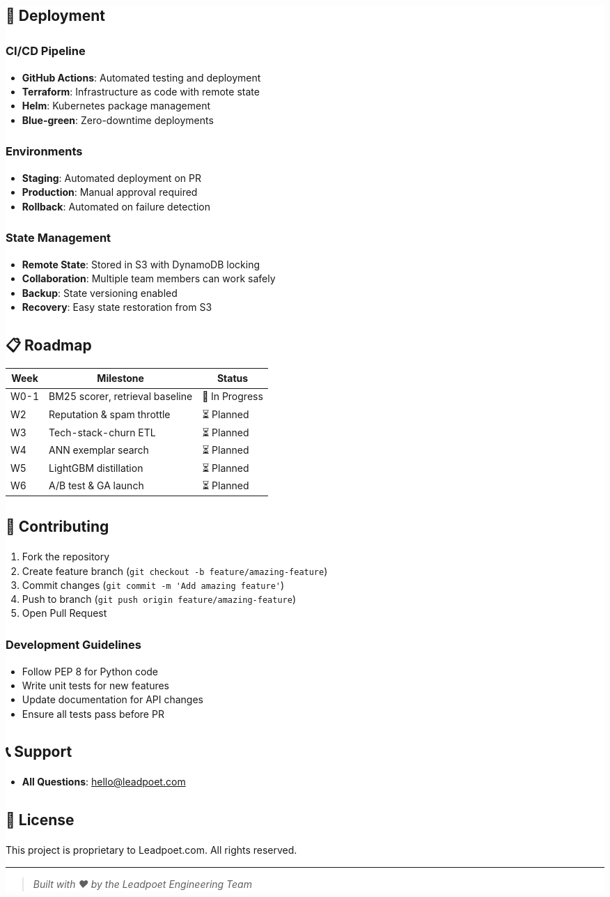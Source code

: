 ## 🚀 Deployment

### CI/CD Pipeline
- **GitHub Actions**: Automated testing and deployment
- **Terraform**: Infrastructure as code with remote state
- **Helm**: Kubernetes package management
- **Blue-green**: Zero-downtime deployments

### Environments
- **Staging**: Automated deployment on PR
- **Production**: Manual approval required
- **Rollback**: Automated on failure detection

### State Management
- **Remote State**: Stored in S3 with DynamoDB locking
- **Collaboration**: Multiple team members can work safely
- **Backup**: State versioning enabled
- **Recovery**: Easy state restoration from S3

## 📋 Roadmap

| Week | Milestone | Status |
|------|-----------|--------|
| W0-1 | BM25 scorer, retrieval baseline | 🔄 In Progress |
| W2 | Reputation & spam throttle | ⏳ Planned |
| W3 | Tech-stack-churn ETL | ⏳ Planned |
| W4 | ANN exemplar search | ⏳ Planned |
| W5 | LightGBM distillation | ⏳ Planned |
| W6 | A/B test & GA launch | ⏳ Planned |

## 🤝 Contributing

1. Fork the repository
2. Create feature branch (`git checkout -b feature/amazing-feature`)
3. Commit changes (`git commit -m 'Add amazing feature'`)
4. Push to branch (`git push origin feature/amazing-feature`)
5. Open Pull Request

### Development Guidelines
- Follow PEP 8 for Python code
- Write unit tests for new features
- Update documentation for API changes
- Ensure all tests pass before PR

## 📞 Support

- **All Questions**: hello@leadpoet.com


## 📄 License

This project is proprietary to Leadpoet.com. All rights reserved.

---

> _Built with ❤️ by the Leadpoet Engineering Team_ 